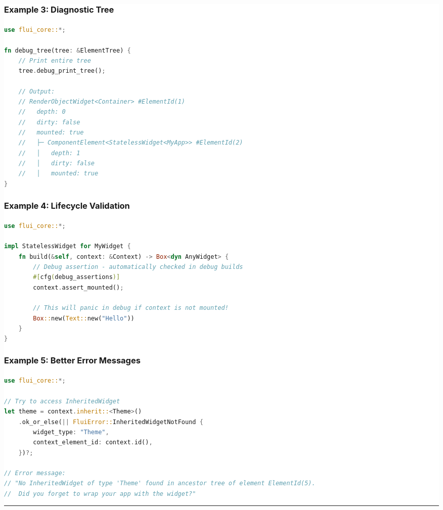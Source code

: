 ### Example 3: Diagnostic Tree

```rust
use flui_core::*;

fn debug_tree(tree: &ElementTree) {
    // Print entire tree
    tree.debug_print_tree();

    // Output:
    // RenderObjectWidget<Container> #ElementId(1)
    //   depth: 0
    //   dirty: false
    //   mounted: true
    //   ├─ ComponentElement<StatelessWidget<MyApp>> #ElementId(2)
    //   │   depth: 1
    //   │   dirty: false
    //   │   mounted: true
}
```

### Example 4: Lifecycle Validation

```rust
use flui_core::*;

impl StatelessWidget for MyWidget {
    fn build(&self, context: &Context) -> Box<dyn AnyWidget> {
        // Debug assertion - automatically checked in debug builds
        #[cfg(debug_assertions)]
        context.assert_mounted();

        // This will panic in debug if context is not mounted!
        Box::new(Text::new("Hello"))
    }
}
```

### Example 5: Better Error Messages

```rust
use flui_core::*;

// Try to access InheritedWidget
let theme = context.inherit::<Theme>()
    .ok_or_else(|| FluiError::InheritedWidgetNotFound {
        widget_type: "Theme",
        context_element_id: context.id(),
    })?;

// Error message:
// "No InheritedWidget of type 'Theme' found in ancestor tree of element ElementId(5).
//  Did you forget to wrap your app with the widget?"
```

---